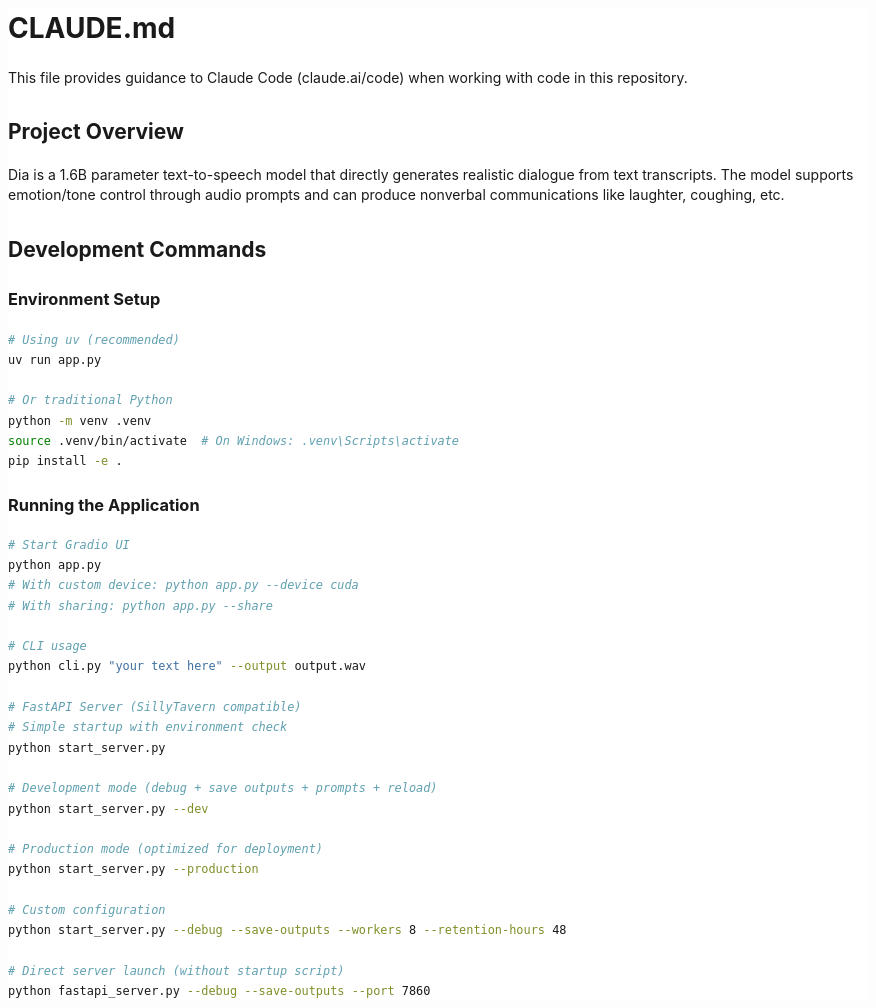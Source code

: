 # CLAUDE.md

This file provides guidance to Claude Code (claude.ai/code) when working with code in this repository.

## Project Overview

Dia is a 1.6B parameter text-to-speech model that directly generates realistic dialogue from text transcripts. The model supports emotion/tone control through audio prompts and can produce nonverbal communications like laughter, coughing, etc.

## Development Commands

### Environment Setup
```bash
# Using uv (recommended)
uv run app.py

# Or traditional Python
python -m venv .venv
source .venv/bin/activate  # On Windows: .venv\Scripts\activate
pip install -e .
```

### Running the Application
```bash
# Start Gradio UI
python app.py
# With custom device: python app.py --device cuda
# With sharing: python app.py --share

# CLI usage
python cli.py "your text here" --output output.wav

# FastAPI Server (SillyTavern compatible)
# Simple startup with environment check
python start_server.py

# Development mode (debug + save outputs + prompts + reload)
python start_server.py --dev

# Production mode (optimized for deployment)
python start_server.py --production

# Custom configuration
python start_server.py --debug --save-outputs --workers 8 --retention-hours 48

# Direct server launch (without startup script)
python fastapi_server.py --debug --save-outputs --port 7860
```
